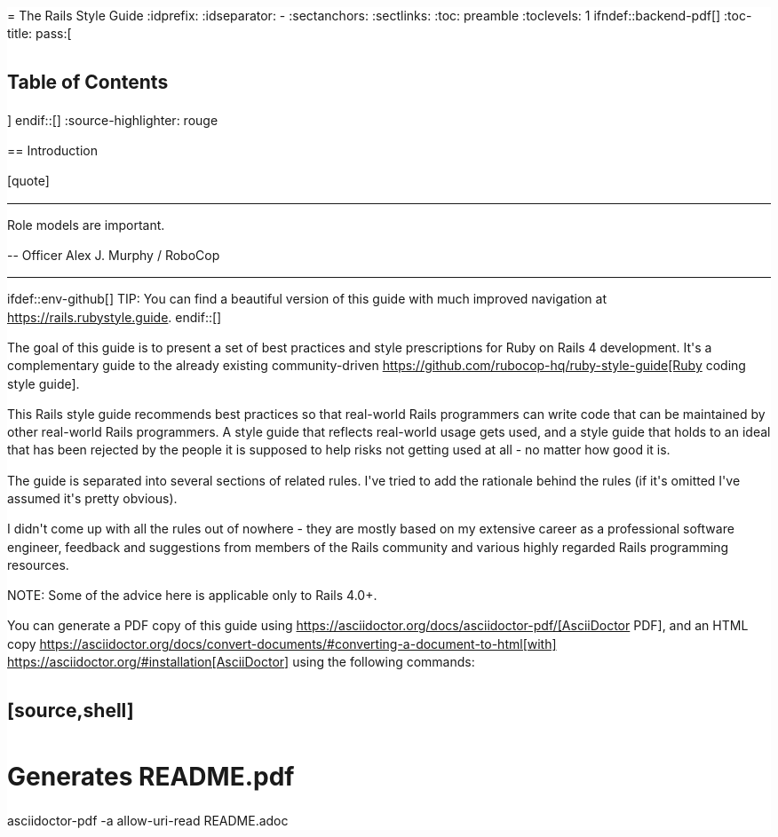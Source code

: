 = The Rails Style Guide
:idprefix:
:idseparator: -
:sectanchors:
:sectlinks:
:toc: preamble
:toclevels: 1
ifndef::backend-pdf[]
:toc-title: pass:[<h2>Table of Contents</h2>]
endif::[]
:source-highlighter: rouge

== Introduction

[quote]
____
Role models are important.

-- Officer Alex J. Murphy / RoboCop
____

ifdef::env-github[]
TIP: You can find a beautiful version of this guide with much improved navigation at https://rails.rubystyle.guide.
endif::[]

The goal of this guide is to present a set of best practices and style prescriptions for Ruby on Rails 4 development.
It's a complementary guide to the already existing community-driven https://github.com/rubocop-hq/ruby-style-guide[Ruby coding style guide].

This Rails style guide recommends best practices so that real-world Rails programmers can write code that can be maintained by other real-world Rails programmers.
A style guide that reflects real-world usage gets used, and a style guide that holds to an ideal that has been rejected by the people it is supposed to help risks not getting used at all - no matter how good it is.

The guide is separated into several sections of related rules.
I've tried to add the rationale behind the rules (if it's omitted I've assumed it's pretty obvious).

I didn't come up with all the rules out of nowhere - they are mostly based on my extensive career as a professional software engineer, feedback and suggestions from members of the Rails community and various highly regarded Rails programming resources.

NOTE: Some of the advice here is applicable only to Rails 4.0+.

You can generate a PDF copy of this guide using https://asciidoctor.org/docs/asciidoctor-pdf/[AsciiDoctor PDF], and an HTML copy https://asciidoctor.org/docs/convert-documents/#converting-a-document-to-html[with] https://asciidoctor.org/#installation[AsciiDoctor] using the following commands:

[source,shell]
----
# Generates README.pdf
asciidoctor-pdf -a allow-uri-read README.adoc
